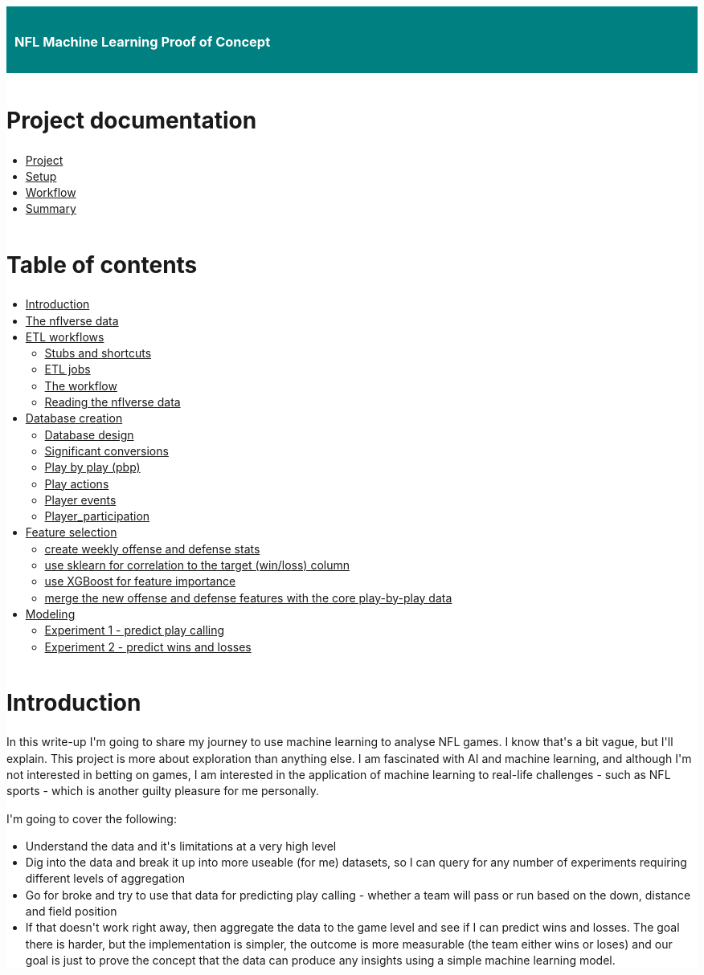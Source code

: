 

<div style="background-color: teal; padding: 10px;">
    <h3 style="color: white;">NFL Machine Learning Proof of Concept</h3>
</div>

# Project documentation

- [Project](project.md)
- [Setup](setup.md)
- [Workflow](workflow.md)
- [Summary](summary.md)


# Table of contents
- [Introduction](#introduction)
- [The nflverse data](#the-nflverse-data)
- [ETL workflows](#etl-workflows)
  - [Stubs and shortcuts](#stubs-and-shortcuts)
  - [ETL jobs](#etl-jobs)
  - [The workflow](#the-workflow)
  - [Reading the nflverse data](#reading-the-nflverse-data)
- [Database creation](#database-creation)
  - [Database design](#database-design)
  - [Significant conversions](#significant-conversions)
  - [Play by play (pbp)](#play-by-play-pbp)
  - [Play actions](#play-actions)
  - [Player events](#player-events)
  - [Player_participation](#player_participation)
- [Feature selection](#feature-selection)
  - [create weekly offense and defense stats](#create-weekly-offense-and-defense-stats)
  - [use sklearn for correlation to the target (win/loss) column](#use-sklearn-for-correlation-to-the-target-winloss-column)
  - [use XGBoost for feature importance](#use-xgboost-for-feature-importance)
  - [merge the new offense and defense features with the core play-by-play data](#merge-the-new-offense-and-defense-features-with-the-core-play-by-play-data)
- [Modeling](#modeling)
  - [Experiment 1 - predict play calling](#experiment-1---predict-play-calling)
  - [Experiment 2 - predict wins and losses](#experiment-2---predict-wins-and-losses)


# Introduction
In this write-up I'm going to share my journey to use machine learning to analyse NFL games.   I know that's a bit vague, but I'll explain. This project is more about exploration than anything else. I am fascinated with AI and machine learning, and although I'm not interested in betting on games, I am interested in the application of machine learning to real-life challenges - such as NFL sports - which is another guilty pleasure for me personally.  

I'm going to cover the following:
- Understand the data and it's limitations at a very high level
- Dig into the data and break it up into more useable (for me) datasets, so I can query for any number of experiments requiring different levels of aggregation
- Go for broke and try to use that data for predicting play calling - whether a team will pass or run based on the down, distance and field position
- If that doesn't work right away, then aggregate the data to the game level and see if I can predict wins and losses.  The goal there is harder, but the implementation is simpler, the outcome is more measurable (the team either wins or loses) and our goal is just to prove the concept that the data can produce any insights using a simple machine learning model.
